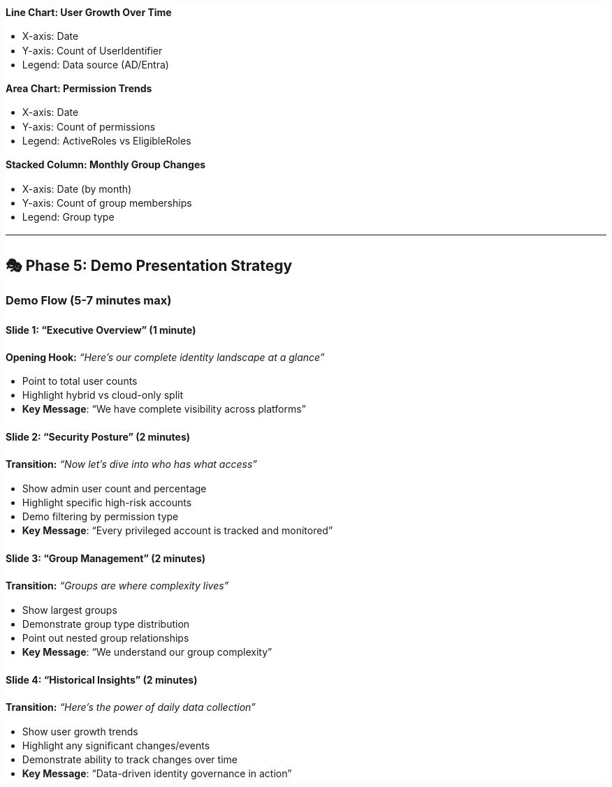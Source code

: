 **Line Chart: User Growth Over Time**

- X-axis: Date
- Y-axis: Count of UserIdentifier
- Legend: Data source (AD/Entra)

**Area Chart: Permission Trends**

- X-axis: Date
- Y-axis: Count of permissions
- Legend: ActiveRoles vs EligibleRoles

**Stacked Column: Monthly Group Changes**

- X-axis: Date (by month)
- Y-axis: Count of group memberships
- Legend: Group type

-----

## 🎭 Phase 5: Demo Presentation Strategy

### Demo Flow (5-7 minutes max)

#### Slide 1: “Executive Overview” (1 minute)

**Opening Hook:** *“Here’s our complete identity landscape at a glance”*

- Point to total user counts
- Highlight hybrid vs cloud-only split
- **Key Message**: “We have complete visibility across platforms”

#### Slide 2: “Security Posture” (2 minutes)

**Transition:** *“Now let’s dive into who has what access”*

- Show admin user count and percentage
- Highlight specific high-risk accounts
- Demo filtering by permission type
- **Key Message**: “Every privileged account is tracked and monitored”

#### Slide 3: “Group Management” (2 minutes)

**Transition:** *“Groups are where complexity lives”*

- Show largest groups
- Demonstrate group type distribution
- Point out nested group relationships
- **Key Message**: “We understand our group complexity”

#### Slide 4: “Historical Insights” (2 minutes)

**Transition:** *“Here’s the power of daily data collection”*

- Show user growth trends
- Highlight any significant changes/events
- Demonstrate ability to track changes over time
- **Key Message**: “Data-driven identity governance in action”
